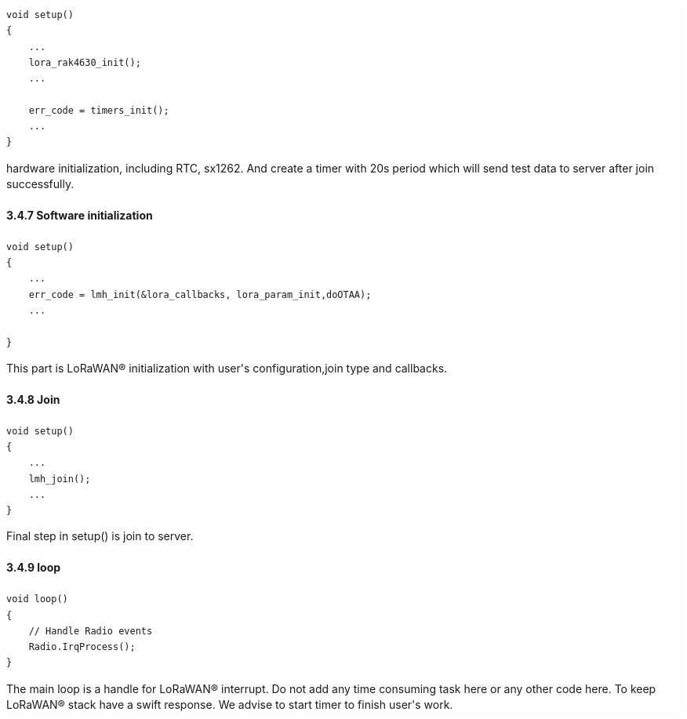 ```
void setup()
{
	...
	lora_rak4630_init();
	...
	
    err_code = timers_init();
	...
}
```

hardware initialization, including RTC, sx1262. And create a timer with 20s period which will send test data to server after join successfully.

#### 3.4.7 Software initialization

```
void setup()
{
	...
	err_code = lmh_init(&lora_callbacks, lora_param_init,doOTAA);
	...
	
}
```

This part is LoRaWAN® initialization with user's configuration,join type and callbacks.

#### 3.4.8 Join

```
void setup()
{
	...
	lmh_join();
	...
}
```

Final step in setup() is join to server.

#### 3.4.9 loop

```
void loop()
{
	// Handle Radio events
	Radio.IrqProcess();
}
```

The main loop is a handle for LoRaWAN® interrupt. Do not add any time consuming task here or any other code here. To keep LoRaWAN® stack have a swift response. We advise to start timer to finish user's work.
